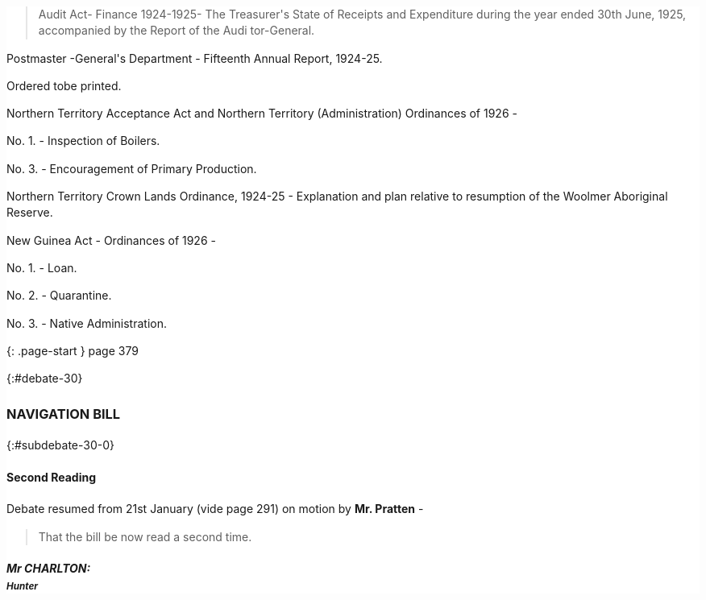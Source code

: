   >Audit Act- Finance 1924-1925- The Treasurer's State of Receipts and Expenditure during the year ended 30th June, 1925, accompanied by the Report of the Audi tor-General. 

Postmaster -General's Department - Fifteenth Annual Report, 1924-25. 

Ordered tobe printed. 

Northern Territory Acceptance Act and Northern Territory (Administration) Ordinances of 1926 - 

No. 1. - Inspection of Boilers. 

No. 3. - Encouragement of Primary Production. 

Northern Territory Crown Lands Ordinance, 1924-25 - Explanation and plan relative to resumption of the Woolmer Aboriginal Reserve. 

New Guinea Act - Ordinances of 1926 - 

  No. 1. - Loan. 

  No. 2. - Quarantine. 

  No. 3. - Native Administration. 

{: .page-start }
page 379

{:#debate-30}
### NAVIGATION BILL

{:#subdebate-30-0}
#### Second Reading

Debate resumed from 21st January (vide page 291) on motion by  **Mr. Pratten**  - 

  >That the bill be now read a second time. 

##### Mr CHARLTON:<br><small class="text-muted">Hunter</small>
